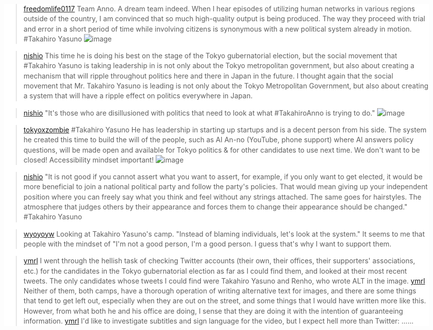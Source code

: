 



> [freedomlife0117](https://x.com/freedomlife0117/status/1806881796703072414) Team Anno. A dream team indeed.
>  When I hear episodes of utilizing human networks in various regions outside of the country, I am convinced that so much high-quality output is being produced. The way they proceed with trial and error in a short period of time while involving citizens is synonymous with a new political system already in motion.
>  #Takahiro Yasuno
>  ![image](https://pbs.twimg.com/media/GRNVamsasAAERiM?format=jpg&name=medium#.png)

> [nishio](https://x.com/nishio/status/1806879164043342092) This time he is doing his best on the stage of the Tokyo gubernatorial election, but the social movement that #Takahiro Yasuno is taking leadership in is not only about the Tokyo metropolitan government, but also about creating a mechanism that will ripple throughout politics here and there in Japan in the future. I thought again that the social movement that Mr. Takahiro Yasuno is leading is not only about the Tokyo Metropolitan Government, but also about creating a system that will have a ripple effect on politics everywhere in Japan.

> [nishio](https://x.com/nishio/status/1806878359298953223) "It's those who are disillusioned with politics that need to look at what #TakahiroAnno is trying to do."
>  ![image](https://pbs.twimg.com/media/GRNSRW8aQAAMGsB?format=jpg&name=medium#.png)

> [tokyoxzombie](https://x.com/tokyoxzombie/status/1806876545396703581) #Takahiro Yasuno He has leadership in starting up startups and is a decent person from his side. The system he created this time to build the will of the people, such as AI An-no (YouTube, phone support) where AI answers policy questions, will be made open and available for Tokyo politics & for other candidates to use next time. We don't want to be closed! Accessibility mindset important!
>  ![image](https://pbs.twimg.com/media/GRNQovBa8AA_0RK?format=jpg&name=medium#.png)

> [nishio](https://x.com/nishio/status/1806877536628142492) "It is not good if you cannot assert what you want to assert, for example, if you only want to get elected, it would be more beneficial to join a national political party and follow the party's policies. That would mean giving up your independent position where you can freely say what you think and feel without any strings attached. The same goes for hairstyles. The atmosphere that judges others by their appearance and forces them to change their appearance should be changed." #Takahiro Yasuno

> [wyoyoyw](https://x.com/wyoyoyw/status/1806875130465017891) Looking at Takahiro Yasuno's camp.
>  "Instead of blaming individuals, let's look at the system."
>  It seems to me that people with the mindset of "I'm not a good person, I'm a good person.
>  I guess that's why I want to support them.



> [ymrl](https://x.com/ymrl/status/1806978236808929726) I went through the hellish task of checking Twitter accounts (their own, their offices, their supporters' associations, etc.) for the candidates in the Tokyo gubernatorial election as far as I could find them, and looked at their most recent tweets. The only candidates whose tweets I could find were Takahiro Yasuno and Renho, who wrote ALT in the image.
> [ymrl](https://x.com/ymrl/status/1807069518105362797) Neither of them, both camps, have a thorough operation of writing alternative text for images, and there are some things that tend to get left out, especially when they are out on the street, and some things that I would have written more like this. However, from what both he and his office are doing, I sense that they are doing it with the intention of guaranteeing information.
> [ymrl](https://x.com/ymrl/status/1807069983215956327) I'd like to investigate subtitles and sign language for the video, but I expect hell more than Twitter: ......
